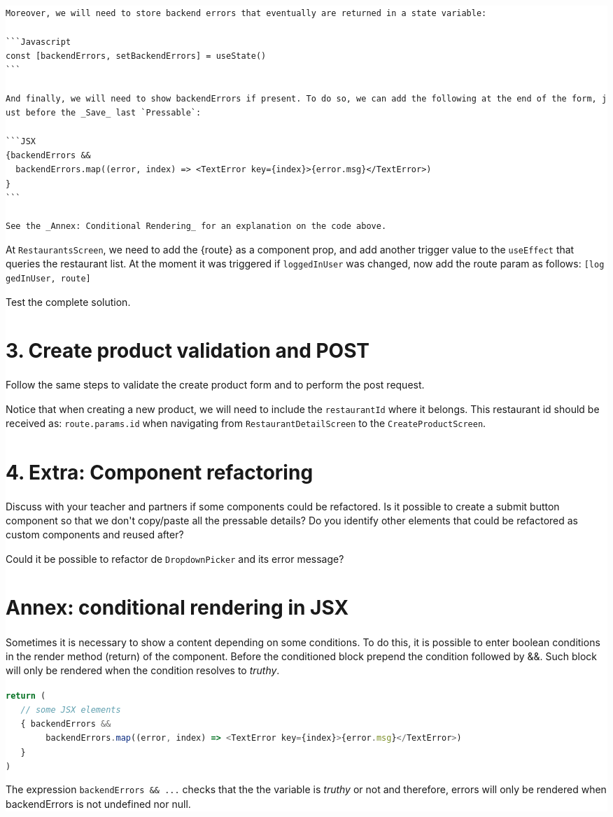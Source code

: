     Moreover, we will need to store backend errors that eventually are returned in a state variable:

    ```Javascript
    const [backendErrors, setBackendErrors] = useState()
    ```

    And finally, we will need to show backendErrors if present. To do so, we can add the following at the end of the form, just before the _Save_ last `Pressable`:

    ```JSX
    {backendErrors &&
      backendErrors.map((error, index) => <TextError key={index}>{error.msg}</TextError>)
    }
    ```

    See the _Annex: Conditional Rendering_ for an explanation on the code above.

At `RestaurantsScreen`, we need to add the {route} as a component prop, and add another trigger value to the `useEffect` that queries the restaurant list. At the moment it was triggered if `loggedInUser` was changed, now add the route param as follows:
`[loggedInUser, route]`

Test the complete solution.

# 3. Create product validation and POST

Follow the same steps to validate the create product form and to perform the post request.

Notice that when creating a new product, we will need to include the `restaurantId` where it belongs. This restaurant id should be received as: `route.params.id` when navigating from `RestaurantDetailScreen` to the `CreateProductScreen`.

# 4. Extra: Component refactoring

Discuss with your teacher and partners if some components could be refactored. Is it possible to create a submit button component so that we don't copy/paste all the pressable details? Do you identify other elements that could be refactored as custom components and reused after?

Could it be possible to refactor de `DropdownPicker` and its error message?

# Annex: conditional rendering in JSX

Sometimes it is necessary to show a content depending on some conditions. To do this, it is possible to enter boolean conditions in the render method (return) of the component. Before the conditioned block prepend the condition followed by &&. Such block will only be rendered when the condition resolves to _truthy_.

```Javascript
return (
   // some JSX elements
   { backendErrors &&
        backendErrors.map((error, index) => <TextError key={index}>{error.msg}</TextError>)
   }
)
```

The expression `backendErrors && ...` checks that the the variable is _truthy_ or not and therefore, errors will only be rendered when backendErrors is not undefined nor null.
